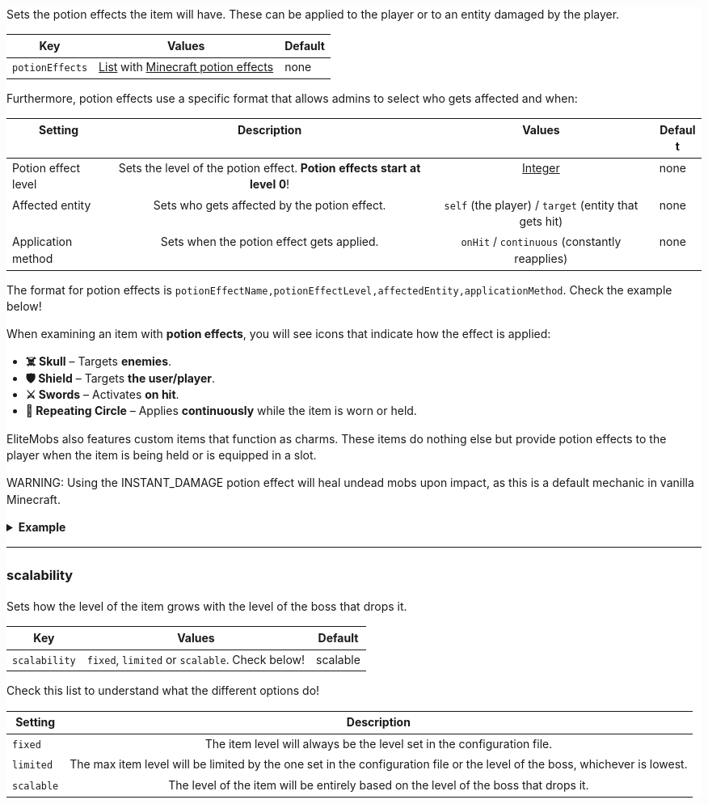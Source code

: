 Sets the potion effects the item will have. These can be applied to the player or to an entity damaged by the player.

| Key | Values | Default |
|-|:-:|-|
| `potionEffects` | [List](#list) with [Minecraft potion effects](https://hub.spigotmc.org/javadocs/spigot/org/bukkit/potion/PotionEffectType.html)| none |

Furthermore, potion effects use a specific format that allows admins to select who gets affected and when:

| Setting | Description | Values | Default |
|-|:-:|:-:|-|
| Potion effect level | Sets the level of the potion effect. **Potion effects start at level 0**!  | [Integer](#integer) | none |
| Affected entity | Sets who gets affected by the potion effect.  | `self` (the player) / `target` (entity that gets hit) | none |
| Application method | Sets when the potion effect gets applied.  | `onHit` / `continuous` (constantly reapplies) | none |

The format for potion effects is `potionEffectName,potionEffectLevel,affectedEntity,applicationMethod`. Check the example below!

When examining an item with **potion effects**, you will see icons that indicate how the effect is applied:  

- **☠️ Skull** – Targets **enemies**.  
- **🛡️ Shield** – Targets **the user/player**.  
- **⚔️ Swords** – Activates **on hit**.  
- **🔄 Repeating Circle** – Applies **continuously** while the item is worn or held.  

EliteMobs also features custom items that function as charms. These items do nothing else but provide potion effects to the player when the item is being held or is equipped in a slot.

WARNING: Using the INSTANT_DAMAGE potion effect will heal undead mobs upon impact, as this is a default mechanic in vanilla Minecraft.

<details><summary><b>Example</b></summary></details>

***

### scalability

Sets how the level of the item grows with the level of the boss that drops it.

| Key | Values | Default |
|-|:-:|-|
| `scalability` | `fixed`, `limited` or `scalable`. Check below! | scalable |

Check this list to understand what the different options do!

| Setting | Description |
|-|:-:|
| `fixed` | The item level will always be the level set in the configuration file. |
| `limited` | The max item level will be limited by the one set in the configuration file or the level of the boss, whichever is lowest. |
| `scalable` | The level of the item will be entirely based on the level of the boss that drops it. |
